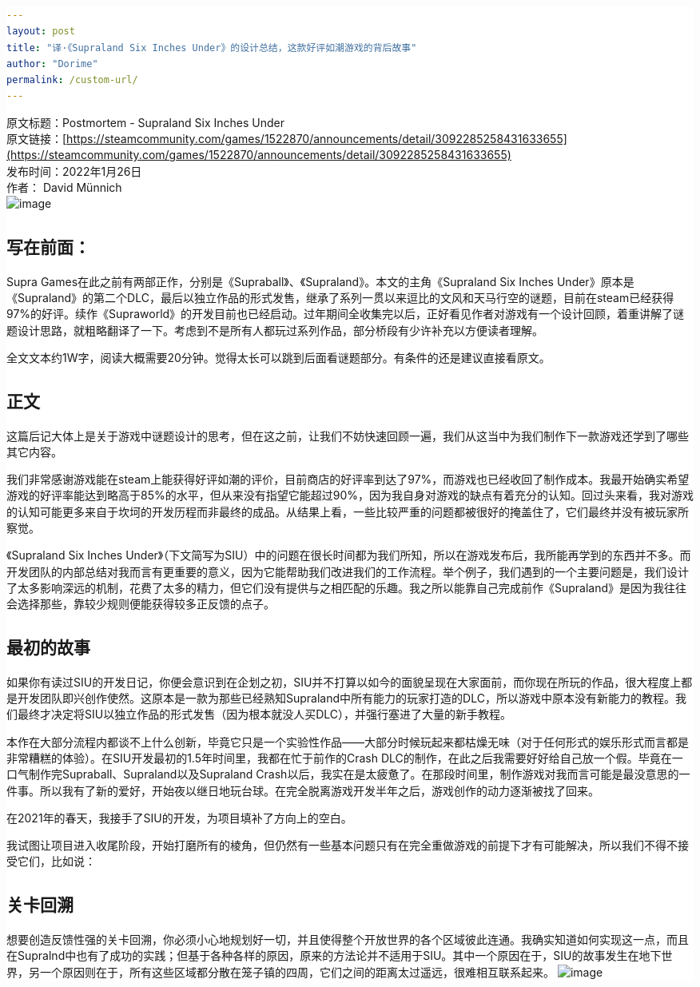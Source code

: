 ```yaml
---
layout: post
title: "译·《Supraland Six Inches Under》的设计总结，这款好评如潮游戏的背后故事"
author: "Dorime"
permalink: /custom-url/
---
```


原文标题：Postmortem - Supraland Six Inches Under  
原文链接：[https://steamcommunity.com/games/1522870/announcements/detail/3092285258431633655](https://steamcommunity.com/games/1522870/announcements/detail/3092285258431633655)  
发布时间：2022年1月26日  
作者： David Münnich  
![image](https://github.com/DorimeL/DorimeL.github.io/assets/74948296/7d95057c-9bed-4a66-8454-048358540c89)

## 写在前面：  
Supra Games在此之前有两部正作，分别是《Supraball》、《Supraland》。本文的主角《Supraland Six Inches Under》原本是《Supraland》的第二个DLC，最后以独立作品的形式发售，继承了系列一贯以来逗比的文风和天马行空的谜题，目前在steam已经获得97%的好评。续作《Supraworld》的开发目前也已经启动。过年期间全收集完以后，正好看见作者对游戏有一个设计回顾，着重讲解了谜题设计思路，就粗略翻译了一下。考虑到不是所有人都玩过系列作品，部分桥段有少许补充以方便读者理解。

全文文本约1W字，阅读大概需要20分钟。觉得太长可以跳到后面看谜题部分。有条件的还是建议直接看原文。

## 正文

这篇后记大体上是关于游戏中谜题设计的思考，但在这之前，让我们不妨快速回顾一遍，我们从这当中为我们制作下一款游戏还学到了哪些其它内容。

我们非常感谢游戏能在steam上能获得好评如潮的评价，目前商店的好评率到达了97%，而游戏也已经收回了制作成本。我最开始确实希望游戏的好评率能达到略高于85%的水平，但从来没有指望它能超过90%，因为我自身对游戏的缺点有着充分的认知。回过头来看，我对游戏的认知可能更多来自于坎坷的开发历程而非最终的成品。从结果上看，一些比较严重的问题都被很好的掩盖住了，它们最终并没有被玩家所察觉。

《Supraland Six Inches Under》（下文简写为SIU）中的问题在很长时间都为我们所知，所以在游戏发布后，我所能再学到的东西并不多。而开发团队的内部总结对我而言有更重要的意义，因为它能帮助我们改进我们的工作流程。举个例子，我们遇到的一个主要问题是，我们设计了太多影响深远的机制，花费了太多的精力，但它们没有提供与之相匹配的乐趣。我之所以能靠自己完成前作《Supraland》是因为我往往会选择那些，靠较少规则便能获得较多正反馈的点子。

## 最初的故事

如果你有读过SIU的开发日记，你便会意识到在企划之初，SIU并不打算以如今的面貌呈现在大家面前，而你现在所玩的作品，很大程度上都是开发团队即兴创作使然。这原本是一款为那些已经熟知Supraland中所有能力的玩家打造的DLC，所以游戏中原本没有新能力的教程。我们最终才决定将SIU以独立作品的形式发售（因为根本就没人买DLC），并强行塞进了大量的新手教程。

本作在大部分流程内都谈不上什么创新，毕竟它只是一个实验性作品——大部分时候玩起来都枯燥无味（对于任何形式的娱乐形式而言都是非常糟糕的体验）。在SIU开发最初的1.5年时间里，我都在忙于前作的Crash DLC的制作，在此之后我需要好好给自己放一个假。毕竟在一口气制作完Supraball、Supraland以及Supraland Crash以后，我实在是太疲惫了。在那段时间里，制作游戏对我而言可能是最没意思的一件事。所以我有了新的爱好，开始夜以继日地玩台球。在完全脱离游戏开发半年之后，游戏创作的动力逐渐被找了回来。

在2021年的春天，我接手了SIU的开发，为项目填补了方向上的空白。

我试图让项目进入收尾阶段，开始打磨所有的棱角，但仍然有一些基本问题只有在完全重做游戏的前提下才有可能解决，所以我们不得不接受它们，比如说：

## 关卡回溯

想要创造反馈性强的关卡回溯，你必须小心地规划好一切，并且使得整个开放世界的各个区域彼此连通。我确实知道如何实现这一点，而且在Supralnd中也有了成功的实践；但基于各种各样的原因，原来的方法论并不适用于SIU。其中一个原因在于，SIU的故事发生在地下世界，另一个原因则在于，所有这些区域都分散在笼子镇的四周，它们之间的距离太过遥远，很难相互联系起来。
![image](https://github.com/DorimeL/DorimeL.github.io/assets/74948296/6e041a08-bd63-47d5-93ff-8b1123ad8f4d)
